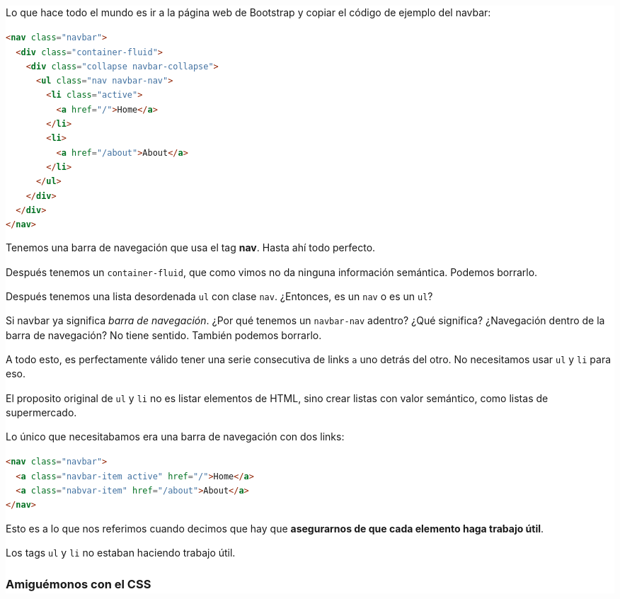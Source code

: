 Lo que hace todo el mundo es ir a la página web de Bootstrap y copiar el código de ejemplo del navbar:

``` html
<nav class="navbar">
  <div class="container-fluid">
    <div class="collapse navbar-collapse">
      <ul class="nav navbar-nav">
        <li class="active">
          <a href="/">Home</a>
        </li>
        <li>
          <a href="/about">About</a>
        </li>
      </ul>
    </div>
  </div>
</nav>
```

Tenemos una barra de navegación que usa el tag **nav**. Hasta ahí todo perfecto.

Después tenemos un `container-fluid`, que como vimos no da ninguna información semántica. Podemos borrarlo.

Después tenemos una lista desordenada `ul` con clase `nav`.
¿Entonces, es un `nav` o es un `ul`?

Si navbar ya significa *barra de navegación*.
¿Por qué tenemos un `navbar-nav` adentro?
¿Qué significa?
¿Navegación dentro de la barra de navegación?
No tiene sentido.
También podemos borrarlo.

A todo esto, es perfectamente válido tener una serie consecutiva de links `a` uno detrás del otro. No necesitamos usar `ul` y `li` para eso.

El proposito original de `ul` y `li` no es listar elementos de HTML, sino crear listas con valor semántico, como listas de supermercado.

Lo único que necesitabamos era una barra de navegación con dos links:

``` html
<nav class="navbar">
  <a class="navbar-item active" href="/">Home</a>
  <a class="nabvar-item" href="/about">About</a>
</nav>
```

Esto es a lo que nos referimos cuando decimos que hay que **asegurarnos de que cada elemento haga trabajo útil**.

Los tags `ul` y `li` no estaban haciendo trabajo útil.

### Amiguémonos con el CSS
